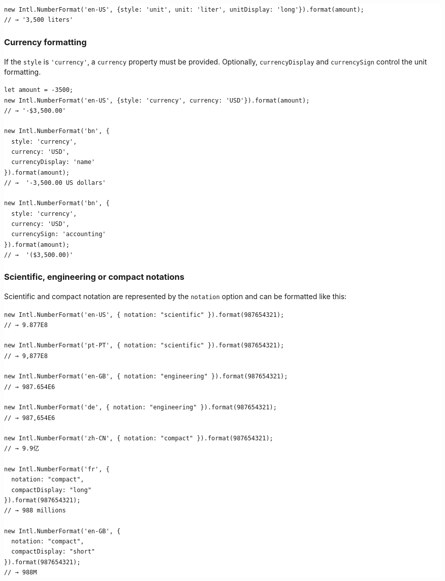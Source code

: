     new Intl.NumberFormat('en-US', {style: 'unit', unit: 'liter', unitDisplay: 'long'}).format(amount);
    // → '3,500 liters'

### Currency formatting

If the `style` is `'currency'`, a `currency` property must be provided. Optionally, `currencyDisplay` and `currencySign` control the unit formatting.

    let amount = -3500;
    new Intl.NumberFormat('en-US', {style: 'currency', currency: 'USD'}).format(amount);
    // → '-$3,500.00'

    new Intl.NumberFormat('bn', {
      style: 'currency',
      currency: 'USD',
      currencyDisplay: 'name'
    }).format(amount);
    // →  '-3,500.00 US dollars'

    new Intl.NumberFormat('bn', {
      style: 'currency',
      currency: 'USD',
      currencySign: 'accounting'
    }).format(amount);
    // →  '($3,500.00)'

### Scientific, engineering or compact notations

Scientific and compact notation are represented by the `notation` option and can be formatted like this:

    new Intl.NumberFormat('en-US', { notation: "scientific" }).format(987654321);
    // → 9.877E8

    new Intl.NumberFormat('pt-PT', { notation: "scientific" }).format(987654321);
    // → 9,877E8

    new Intl.NumberFormat('en-GB', { notation: "engineering" }).format(987654321);
    // → 987.654E6

    new Intl.NumberFormat('de', { notation: "engineering" }).format(987654321);
    // → 987,654E6

    new Intl.NumberFormat('zh-CN', { notation: "compact" }).format(987654321);
    // → 9.9亿

    new Intl.NumberFormat('fr', {
      notation: "compact",
      compactDisplay: "long"
    }).format(987654321);
    // → 988 millions

    new Intl.NumberFormat('en-GB', {
      notation: "compact",
      compactDisplay: "short"
    }).format(987654321);
    // → 988M
